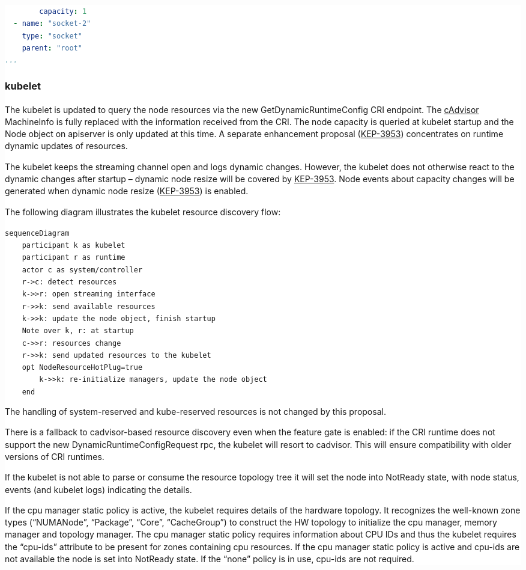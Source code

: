 ```yaml
        capacity: 1
  - name: "socket-2"
    type: "socket"
    parent: "root"
...
```

### kubelet

The kubelet is updated to query the node resources via the new
GetDynamicRuntimeConfig CRI endpoint. The [cAdvisor][cadvisor] MachineInfo is
fully replaced with the information received from the CRI. The node capacity is
queried at kubelet startup and the Node object on apiserver is only updated at
this time. A separate enhancement proposal ([KEP-3953][kep-3953]) concentrates
on runtime dynamic updates of resources.

The kubelet keeps the streaming channel open and logs dynamic changes. However,
the kubelet does not otherwise react to the dynamic changes after startup –
dynamic node resize will be covered by [KEP-3953][kep-3953]. Node events about
capacity changes will be generated when dynamic node resize
([KEP-3953][kep-3953]) is enabled.

The following diagram illustrates the kubelet resource discovery flow:

```mermaid
sequenceDiagram
    participant k as kubelet
    participant r as runtime
    actor c as system/controller
    r->c: detect resources
    k->>r: open streaming interface
    r->>k: send available resources
    k->>k: update the node object, finish startup
    Note over k, r: at startup
    c->>r: resources change
    r->>k: send updated resources to the kubelet
    opt NodeResourceHotPlug=true
        k->>k: re-initialize managers, update the node object
    end
```

The handling of system-reserved and kube-reserved resources is not changed by
this proposal.

There is a fallback to cadvisor-based resource discovery even when the feature
gate is enabled: if the CRI runtime does not support the new
DynamicRuntimeConfigRequest rpc, the kubelet will resort to cadvisor. This will
ensure compatibility with older versions of CRI runtimes.

If the kubelet is not able to parse or consume the resource topology tree it
will set the node into NotReady state, with node status, events (and kubelet
logs) indicating the details.

If the cpu manager static policy is active, the kubelet requires details of the
hardware topology. It recognizes the well-known zone types (“NUMANode”,
“Package”, “Core”, “CacheGroup”) to construct the HW topology to initialize the
cpu manager, memory manager and topology manager. The cpu manager static policy
requires information about CPU IDs and thus the kubelet requires the “cpu-ids”
attribute to be present for zones containing cpu resources. If the cpu manager
static policy is active and cpu-ids are not available the node is set into
NotReady state. If the “none” policy is in use, cpu-ids are not required.


[kubernetes.io]: https://kubernetes.io/
[kubernetes/enhancements]: https://git.k8s.io/enhancements
[kubernetes/kubernetes]: https://git.k8s.io/kubernetes
[kubernetes/website]: https://git.k8s.io/website
[cadvisor]: https://github.com/google/cadvisor
[kep-3953]: https://github.com/kubernetes/enhancements/issues/3953
[linux-cpu-hotplug]: https://www.kernel.org/doc/html/v6.14/core-api/cpu_hotplug.html
[linux-memory-hotplug]: https://docs.kernel.org/admin-guide/mm/memory-hotplug.html
[noderesourcetopology-api]: https://github.com/k8stopologyawareschedwg/noderesourcetopology-api
[nri]: https://github.com/containerd/nri